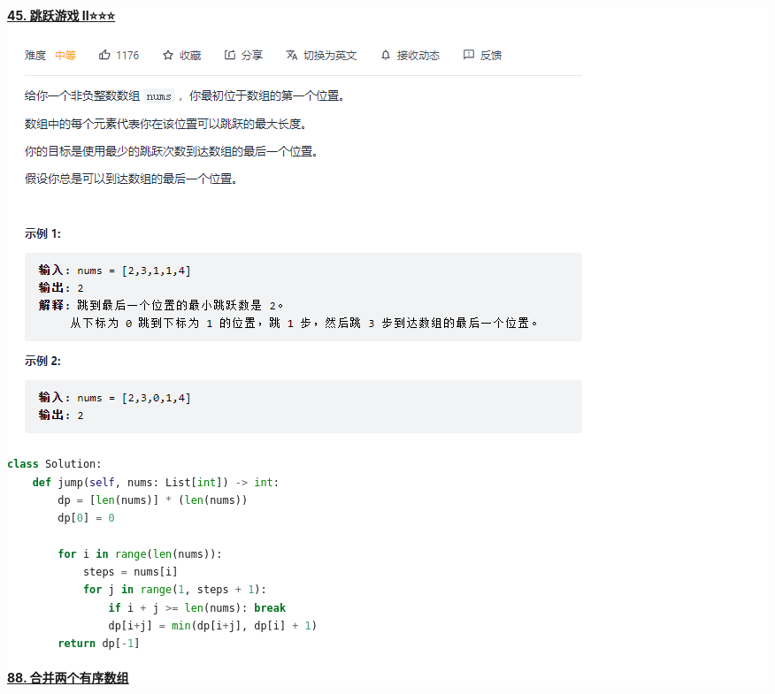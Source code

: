 #### [45. 跳跃游戏 II:star::star::star:](https://leetcode-cn.com/problems/jump-game-ii/)

![image-20210921100549122](./figs/image-20210921100549122.png)

```python
class Solution:
    def jump(self, nums: List[int]) -> int:
        dp = [len(nums)] * (len(nums))
        dp[0] = 0

        for i in range(len(nums)):
            steps = nums[i]
            for j in range(1, steps + 1):
                if i + j >= len(nums): break
                dp[i+j] = min(dp[i+j], dp[i] + 1)
        return dp[-1]
```

#### [88. 合并两个有序数组](https://leetcode-cn.com/problems/merge-sorted-array/)
